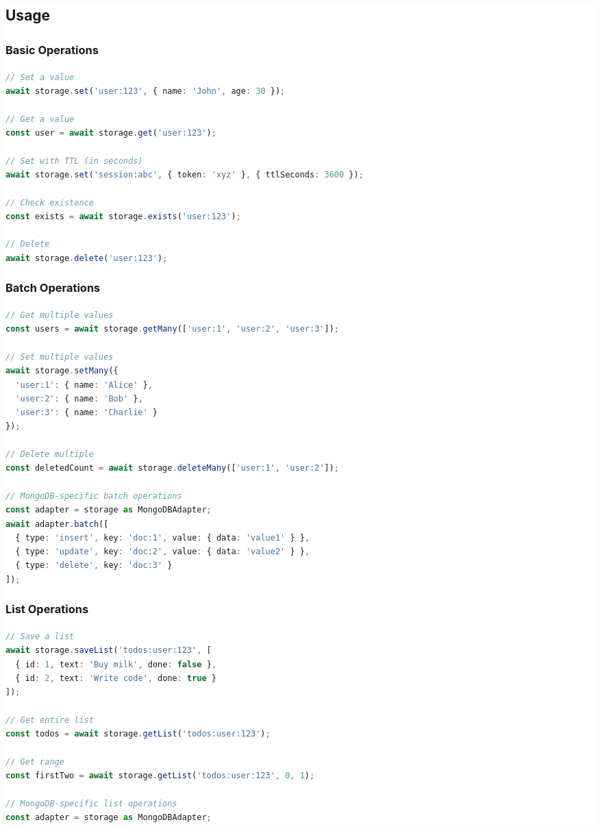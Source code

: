 ## Usage

### Basic Operations

```typescript
// Set a value
await storage.set('user:123', { name: 'John', age: 30 });

// Get a value
const user = await storage.get('user:123');

// Set with TTL (in seconds)
await storage.set('session:abc', { token: 'xyz' }, { ttlSeconds: 3600 });

// Check existence
const exists = await storage.exists('user:123');

// Delete
await storage.delete('user:123');
```

### Batch Operations

```typescript
// Get multiple values
const users = await storage.getMany(['user:1', 'user:2', 'user:3']);

// Set multiple values
await storage.setMany({
  'user:1': { name: 'Alice' },
  'user:2': { name: 'Bob' },
  'user:3': { name: 'Charlie' }
});

// Delete multiple
const deletedCount = await storage.deleteMany(['user:1', 'user:2']);

// MongoDB-specific batch operations
const adapter = storage as MongoDBAdapter;
await adapter.batch([
  { type: 'insert', key: 'doc:1', value: { data: 'value1' } },
  { type: 'update', key: 'doc:2', value: { data: 'value2' } },
  { type: 'delete', key: 'doc:3' }
]);
```

### List Operations

```typescript
// Save a list
await storage.saveList('todos:user:123', [
  { id: 1, text: 'Buy milk', done: false },
  { id: 2, text: 'Write code', done: true }
]);

// Get entire list
const todos = await storage.getList('todos:user:123');

// Get range
const firstTwo = await storage.getList('todos:user:123', 0, 1);

// MongoDB-specific list operations
const adapter = storage as MongoDBAdapter;

```